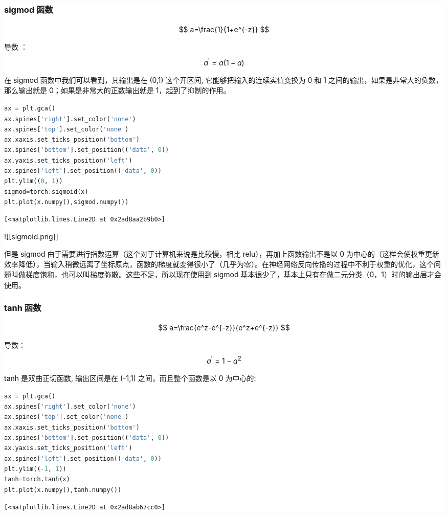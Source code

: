 ### sigmod 函数

$$ a=\frac{1}{1+e^{-z}} $$

导数 ：
$$ a^\prime =a(1 - a) $$

在 sigmod 函数中我们可以看到，其输出是在 (0,1) 这个开区间, 它能够把输入的连续实值变换为 0 和 1 之间的输出，如果是非常大的负数，那么输出就是 0；如果是非常大的正数输出就是 1，起到了抑制的作用。

```python
ax = plt.gca()
ax.spines['right'].set_color('none')
ax.spines['top'].set_color('none')
ax.xaxis.set_ticks_position('bottom')
ax.spines['bottom'].set_position(('data', 0))
ax.yaxis.set_ticks_position('left')
ax.spines['left'].set_position(('data', 0))
plt.ylim((0, 1))
sigmod=torch.sigmoid(x)
plt.plot(x.numpy(),sigmod.numpy())
```

```
[<matplotlib.lines.Line2D at 0x2ad8aa2b9b0>]
```

![[sigmoid.png]]

但是 sigmod 由于需要进行指数运算（这个对于计算机来说是比较慢，相比 relu），再加上函数输出不是以 0 为中心的（这样会使权重更新效率降低），当输入稍微远离了坐标原点，函数的梯度就变得很小了（几乎为零）。在神经网络反向传播的过程中不利于权重的优化，这个问题叫做梯度饱和，也可以叫梯度弥散。这些不足，所以现在使用到 sigmod 基本很少了，基本上只有在做二元分类（0，1）时的输出层才会使用。

### tanh 函数

$$ a=\frac{e^z-e^{-z}}{e^z+e^{-z}} $$

导数：
$$ a^\prime =1 - a^2 $$

tanh 是双曲正切函数, 输出区间是在 (-1,1) 之间，而且整个函数是以 0 为中心的:

```python
ax = plt.gca()
ax.spines['right'].set_color('none')
ax.spines['top'].set_color('none')
ax.xaxis.set_ticks_position('bottom')
ax.spines['bottom'].set_position(('data', 0))
ax.yaxis.set_ticks_position('left')
ax.spines['left'].set_position(('data', 0))
plt.ylim((-1, 1))
tanh=torch.tanh(x)
plt.plot(x.numpy(),tanh.numpy())
```

```
[<matplotlib.lines.Line2D at 0x2ad8ab67cc0>]
```

